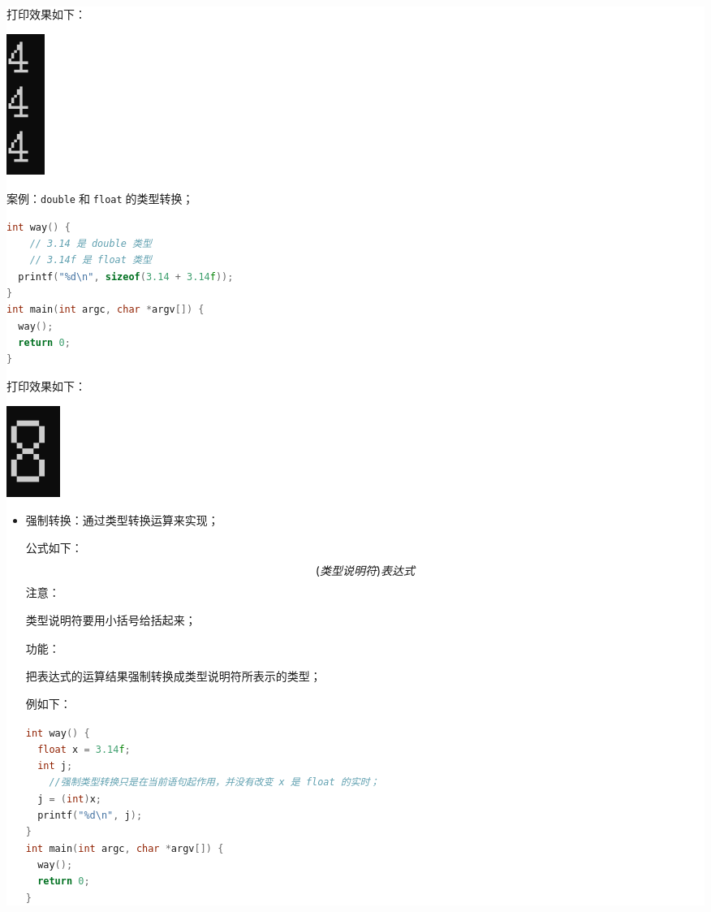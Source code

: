   ```c
  ```

  打印效果如下：

  ![image-20220224144424715](./assets/image-20220224144424715.png)

  案例：`double` 和 `float` 的类型转换；

  ```c
  int way() {
      // 3.14 是 double 类型
      // 3.14f 是 float 类型
  	printf("%d\n", sizeof(3.14 + 3.14f));
  }
  int main(int argc, char *argv[]) {
  	way();
  	return 0;
  }
  ```

  打印效果如下：

  ![image-20220224144440808](./assets/image-20220224144440808.png)

- 强制转换：通过类型转换运算来实现；

  公式如下：
  $$
  (类型说明符) 表达式
  $$
  注意：

  类型说明符要用小括号给括起来；

  功能：

  把表达式的运算结果强制转换成类型说明符所表示的类型；

  例如下：

  ```c
  int way() {
  	float x = 3.14f;
  	int j;
      //强制类型转换只是在当前语句起作用，并没有改变 x 是 float 的实时；
  	j = (int)x;    
  	printf("%d\n", j);
  }
  int main(int argc, char *argv[]) {
  	way();
  	return 0;
  }
  ```
